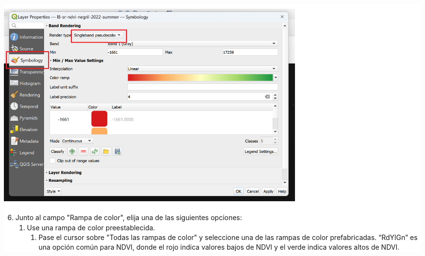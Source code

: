 <img align="center" src="../images/intro-rs-images/ex-2.5-symbology-pseudocolor.png" vspace="10" width="600">

6. Junto al campo "Rampa de color", elija una de las siguientes opciones:
    1. Use una rampa de color preestablecida.
        1. Pase el cursor sobre "Todas las rampas de color" y seleccione una de las rampas de color prefabricadas. “RdYlGn” es una opción común para NDVI, donde el rojo indica valores bajos de NDVI y el verde indica valores altos de NDVI.